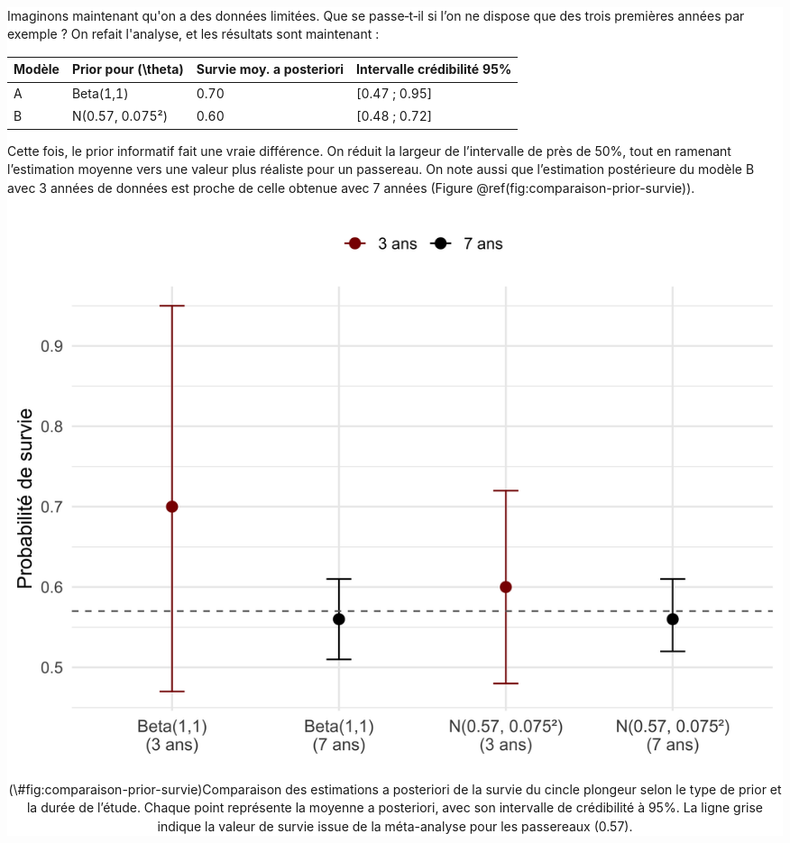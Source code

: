 Imaginons maintenant qu'on a des données limitées. Que se passe‑t‑il si l’on ne dispose que des trois premières années par exemple ? On refait l'analyse, et les résultats sont maintenant : 

| Modèle | Prior pour \(\theta\) | Survie moy. a posteriori | Intervalle crédibilité 95% |
|-----|---------|--------------|--------------|
| A  | Beta(1,1) | 0.70 | [0.47 ; 0.95] |
| B  | N(0.57, 0.075²) | 0.60 | [0.48 ; 0.72] |

Cette fois, le prior informatif fait une vraie différence. On réduit la largeur de l’intervalle de près de 50%, tout en ramenant l’estimation moyenne vers une valeur plus réaliste pour un passereau. On note aussi que l’estimation postérieure du modèle B avec 3 années de données est proche de celle obtenue avec 7 années (Figure \@ref(fig:comparaison-prior-survie)). 

<div class="figure" style="text-align: center">
<img src="04-priors_files/figure-html/comparaison-prior-survie-1.png" alt="Comparaison des estimations a posteriori de la survie du cincle plongeur selon le type de prior et la durée de l’étude. Chaque point représente la moyenne a posteriori, avec son intervalle de crédibilité à 95%. La ligne grise indique la valeur de survie issue de la méta-analyse pour les passereaux (0.57)." width="100%" />
<p class="caption">(\#fig:comparaison-prior-survie)Comparaison des estimations a posteriori de la survie du cincle plongeur selon le type de prior et la durée de l’étude. Chaque point représente la moyenne a posteriori, avec son intervalle de crédibilité à 95%. La ligne grise indique la valeur de survie issue de la méta-analyse pour les passereaux (0.57).</p>
</div>
